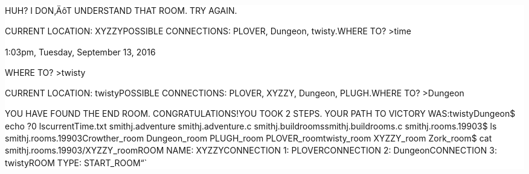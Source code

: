 HUH? I DON‚ÄôT UNDERSTAND THAT ROOM. TRY AGAIN.

CURRENT LOCATION: XYZZYPOSSIBLE CONNECTIONS: PLOVER, Dungeon, twisty.WHERE TO? &gt;time

1:03pm, Tuesday, September 13, 2016

WHERE TO? &gt;twisty

CURRENT LOCATION: twistyPOSSIBLE CONNECTIONS: PLOVER, XYZZY, Dungeon, PLUGH.WHERE TO? &gt;Dungeon

YOU HAVE FOUND THE END ROOM. CONGRATULATIONS!YOU TOOK 2 STEPS. YOUR PATH TO VICTORY WAS:twistyDungeon$ echo $?0$ lscurrentTime.txt smithj.adventure smithj.adventure.c smithj.buildroomssmithj.buildrooms.c smithj.rooms.19903$ ls smithj.rooms.19903Crowther_room Dungeon_room PLUGH_room PLOVER_roomtwisty_room XYZZY_room Zork_room$ cat smithj.rooms.19903/XYZZY_roomROOM NAME: XYZZYCONNECTION 1: PLOVERCONNECTION 2: DungeonCONNECTION 3: twistyROOM TYPE: START_ROOM“`